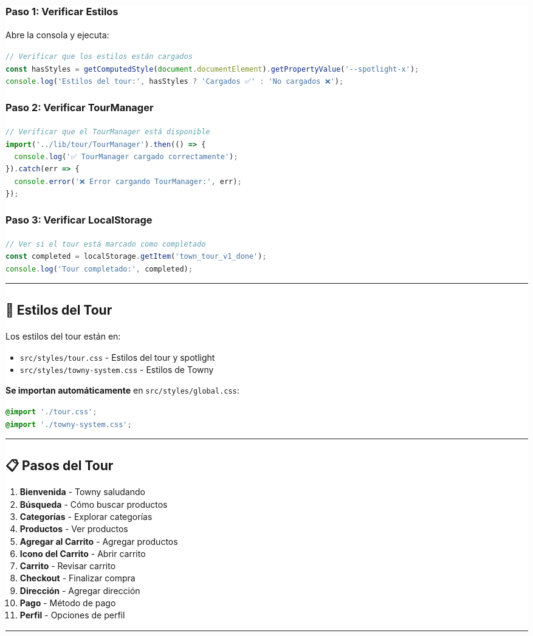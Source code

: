 ### **Paso 1: Verificar Estilos**

Abre la consola y ejecuta:
```javascript
// Verificar que los estilos están cargados
const hasStyles = getComputedStyle(document.documentElement).getPropertyValue('--spotlight-x');
console.log('Estilos del tour:', hasStyles ? 'Cargados ✅' : 'No cargados ❌');
```

### **Paso 2: Verificar TourManager**

```javascript
// Verificar que el TourManager está disponible
import('../lib/tour/TourManager').then(() => {
  console.log('✅ TourManager cargado correctamente');
}).catch(err => {
  console.error('❌ Error cargando TourManager:', err);
});
```

### **Paso 3: Verificar LocalStorage**

```javascript
// Ver si el tour está marcado como completado
const completed = localStorage.getItem('town_tour_v1_done');
console.log('Tour completado:', completed);
```

---

## 🎨 Estilos del Tour

Los estilos del tour están en:
- `src/styles/tour.css` - Estilos del tour y spotlight
- `src/styles/towny-system.css` - Estilos de Towny

**Se importan automáticamente** en `src/styles/global.css`:
```css
@import './tour.css';
@import './towny-system.css';
```

---

## 📋 Pasos del Tour

1. **Bienvenida** - Towny saludando
2. **Búsqueda** - Cómo buscar productos
3. **Categorías** - Explorar categorías
4. **Productos** - Ver productos
5. **Agregar al Carrito** - Agregar productos
6. **Icono del Carrito** - Abrir carrito
7. **Carrito** - Revisar carrito
8. **Checkout** - Finalizar compra
9. **Dirección** - Agregar dirección
10. **Pago** - Método de pago
11. **Perfil** - Opciones de perfil

---